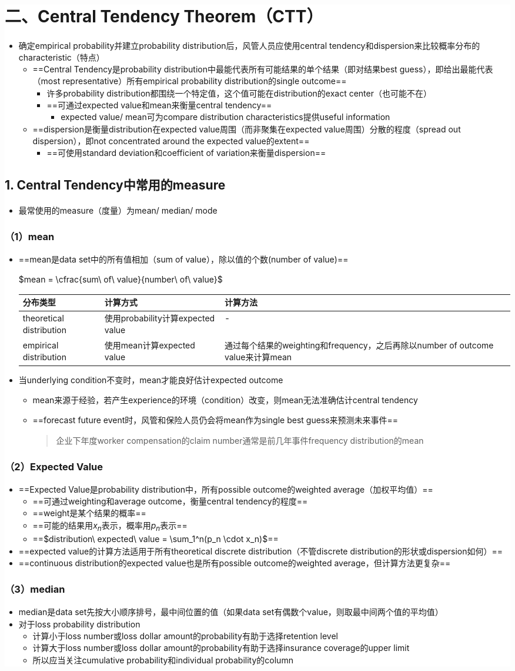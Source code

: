 # 二、Central Tendency Theorem（CTT）

- 确定empirical probability并建立probability distribution后，风管人员应使用central tendency和dispersion来比较概率分布的characteristic（特点）
  - ==Central Tendency是probability distribution中最能代表所有可能结果的单个结果（即对结果best guess），即给出最能代表（most representative）所有empirical probability distribution的single outcome==
    - 许多probability distribution都围绕一个特定值，这个值可能在distribution的exact center（也可能不在）
    - ==可通过expected value和mean来衡量central tendency==
      - expected value/ mean可为compare distribution characteristics提供useful information
  - ==dispersion是衡量distribution在expected value周围（而非聚集在expected value周围）分散的程度（spread out dispersion），即not concentrated around the expected value的extent==
    - ==可使用standard deviation和coefficient of variation来衡量dispersion==

## 1. Central Tendency中常用的measure

- 最常使用的measure（度量）为mean/ median/ mode

### （1）mean

- ==mean是data set中的所有值相加（sum of value），除以值的个数(number of value)==

  $mean = \cfrac{sum\ of\ value}{number\ of\ value}$

  | 分布类型                 | 计算方式                          | 计算方法                                                     |
  | ------------------------ | --------------------------------- | ------------------------------------------------------------ |
  | theoretical distribution | 使用probability计算expected value | -                                                            |
  | empirical distribution   | 使用mean计算expected value        | 通过每个结果的weighting和frequency，之后再除以number of outcome value来计算mean |

- 当underlying condition不变时，mean才能良好估计expected outcome

  - mean来源于经验，若产生experience的环境（condition）改变，则mean无法准确估计central tendency

  - ==forecast future event时，风管和保险人员仍会将mean作为single best guess来预测未来事件==

    > 企业下年度worker compensation的claim number通常是前几年事件frequency distribution的mean

### （2）Expected Value

- ==Expected Value是probability distribution中，所有possible outcome的weighted average（加权平均值）==
  - ==可通过weighting和average outcome，衡量central tendency的程度==
  - ==weight是某个结果的概率==
  - ==可能的结果用$x_n$表示，概率用$p_n$表示==
  - ==$distribution\ expected\ value = \sum_1^n(p_n \cdot x_n)$==
- ==expected value的计算方法适用于所有theoretical discrete distribution（不管discrete distribution的形状或dispersion如何）==
- ==continuous distribution的expected value也是所有possible outcome的weighted average，但计算方法更复杂==

### （3）median

- median是data set先按大小顺序排号，最中间位置的值（如果data set有偶数个value，则取最中间两个值的平均值）
- 对于loss probability distribution
  - 计算小于loss number或loss dollar amount的probability有助于选择retention level
  - 计算大于loss number或loss dollar amount的probability有助于选择insurance coverage的upper limit
  - 所以应当关注cumulative probability和individual probability的column
